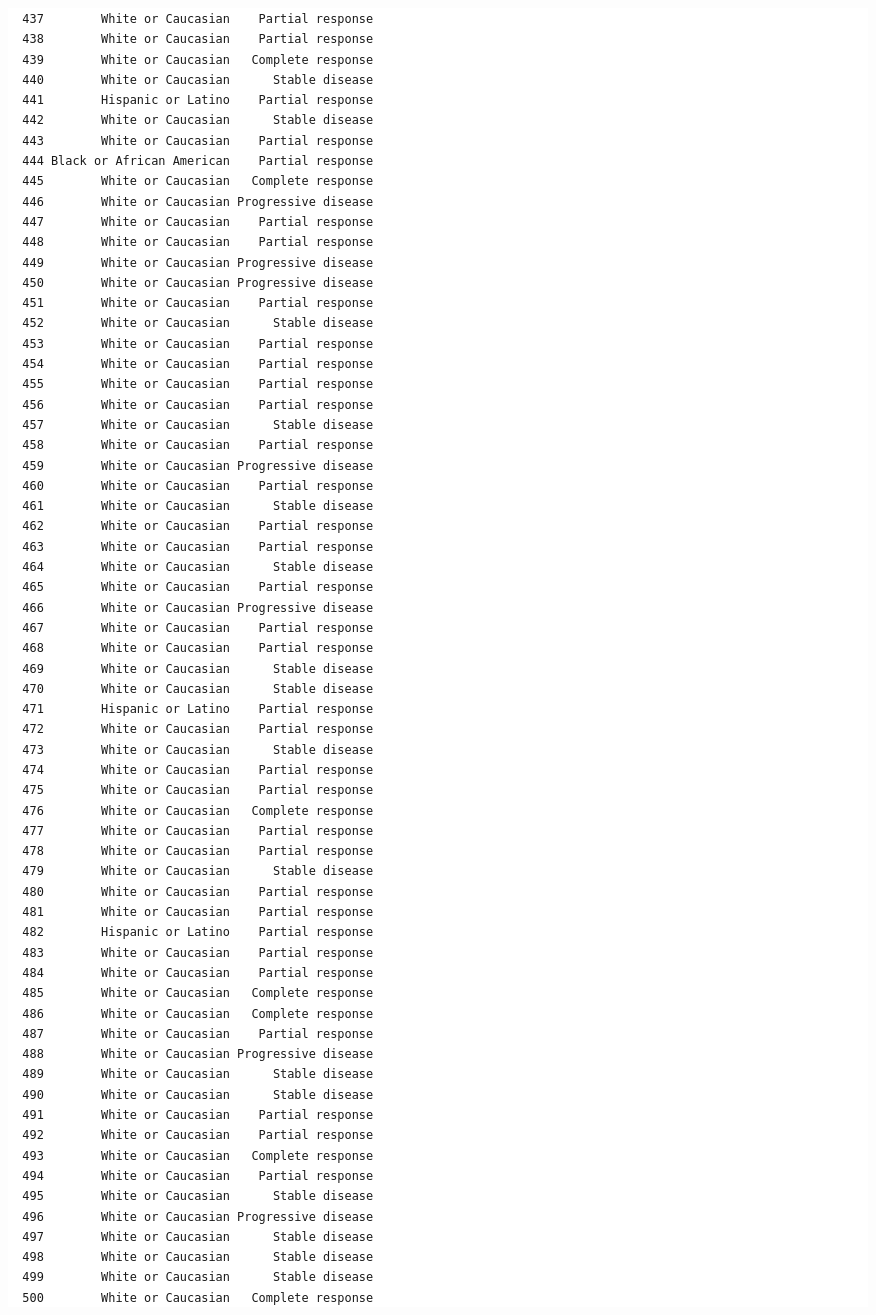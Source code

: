       437        White or Caucasian    Partial response
      438        White or Caucasian    Partial response
      439        White or Caucasian   Complete response
      440        White or Caucasian      Stable disease
      441        Hispanic or Latino    Partial response
      442        White or Caucasian      Stable disease
      443        White or Caucasian    Partial response
      444 Black or African American    Partial response
      445        White or Caucasian   Complete response
      446        White or Caucasian Progressive disease
      447        White or Caucasian    Partial response
      448        White or Caucasian    Partial response
      449        White or Caucasian Progressive disease
      450        White or Caucasian Progressive disease
      451        White or Caucasian    Partial response
      452        White or Caucasian      Stable disease
      453        White or Caucasian    Partial response
      454        White or Caucasian    Partial response
      455        White or Caucasian    Partial response
      456        White or Caucasian    Partial response
      457        White or Caucasian      Stable disease
      458        White or Caucasian    Partial response
      459        White or Caucasian Progressive disease
      460        White or Caucasian    Partial response
      461        White or Caucasian      Stable disease
      462        White or Caucasian    Partial response
      463        White or Caucasian    Partial response
      464        White or Caucasian      Stable disease
      465        White or Caucasian    Partial response
      466        White or Caucasian Progressive disease
      467        White or Caucasian    Partial response
      468        White or Caucasian    Partial response
      469        White or Caucasian      Stable disease
      470        White or Caucasian      Stable disease
      471        Hispanic or Latino    Partial response
      472        White or Caucasian    Partial response
      473        White or Caucasian      Stable disease
      474        White or Caucasian    Partial response
      475        White or Caucasian    Partial response
      476        White or Caucasian   Complete response
      477        White or Caucasian    Partial response
      478        White or Caucasian    Partial response
      479        White or Caucasian      Stable disease
      480        White or Caucasian    Partial response
      481        White or Caucasian    Partial response
      482        Hispanic or Latino    Partial response
      483        White or Caucasian    Partial response
      484        White or Caucasian    Partial response
      485        White or Caucasian   Complete response
      486        White or Caucasian   Complete response
      487        White or Caucasian    Partial response
      488        White or Caucasian Progressive disease
      489        White or Caucasian      Stable disease
      490        White or Caucasian      Stable disease
      491        White or Caucasian    Partial response
      492        White or Caucasian    Partial response
      493        White or Caucasian   Complete response
      494        White or Caucasian    Partial response
      495        White or Caucasian      Stable disease
      496        White or Caucasian Progressive disease
      497        White or Caucasian      Stable disease
      498        White or Caucasian      Stable disease
      499        White or Caucasian      Stable disease
      500        White or Caucasian   Complete response